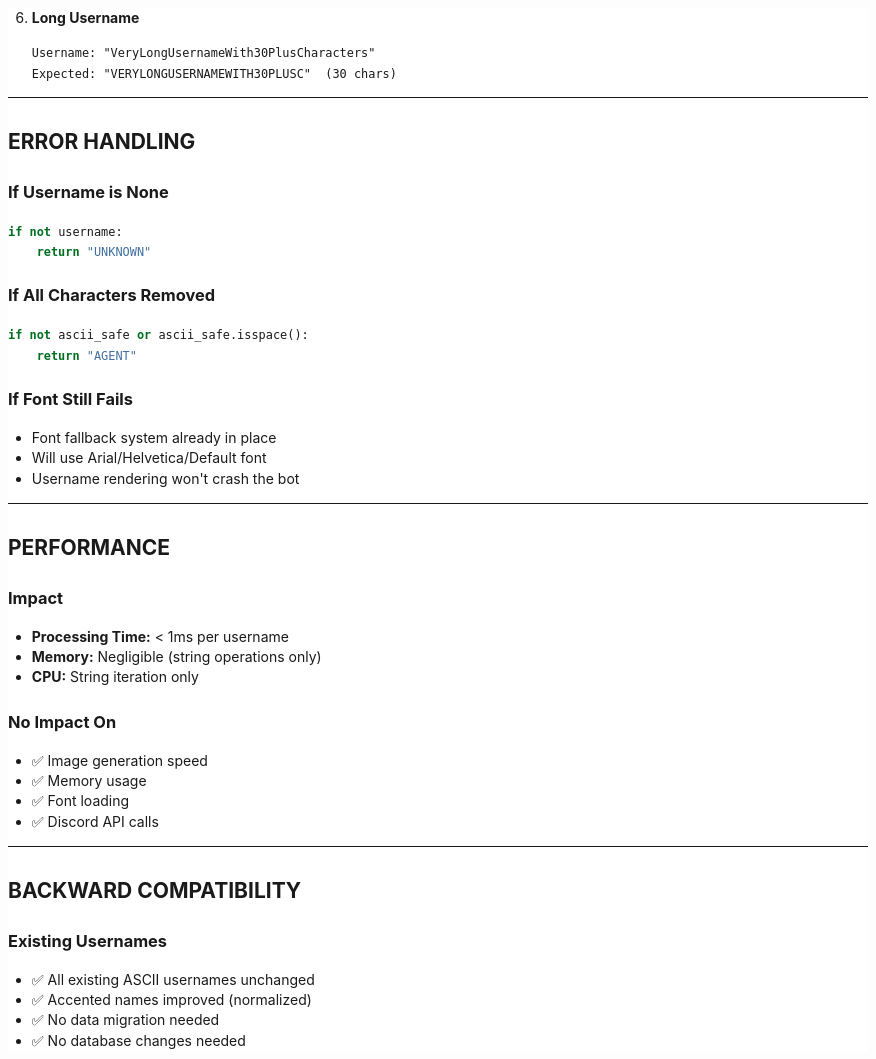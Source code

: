 6. **Long Username**
   ```
   Username: "VeryLongUsernameWith30PlusCharacters"
   Expected: "VERYLONGUSERNAMEWITH30PLUSC"  (30 chars)
   ```

---

## ERROR HANDLING

### If Username is None
```python
if not username:
    return "UNKNOWN"
```

### If All Characters Removed
```python
if not ascii_safe or ascii_safe.isspace():
    return "AGENT"
```

### If Font Still Fails
- Font fallback system already in place
- Will use Arial/Helvetica/Default font
- Username rendering won't crash the bot

---

## PERFORMANCE

### Impact
- **Processing Time:** < 1ms per username
- **Memory:** Negligible (string operations only)
- **CPU:** String iteration only

### No Impact On
- ✅ Image generation speed
- ✅ Memory usage
- ✅ Font loading
- ✅ Discord API calls

---

## BACKWARD COMPATIBILITY

### Existing Usernames
- ✅ All existing ASCII usernames unchanged
- ✅ Accented names improved (normalized)
- ✅ No data migration needed
- ✅ No database changes needed
